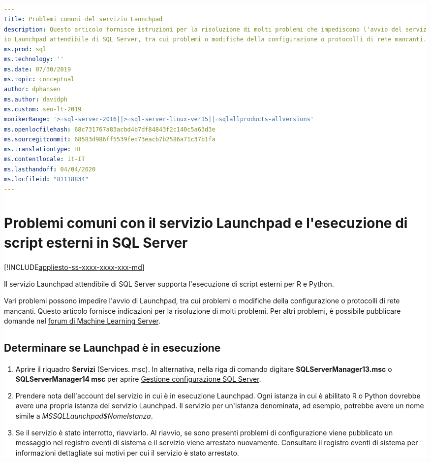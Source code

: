 ```yaml
---
title: Problemi comuni del servizio Launchpad
description: Questo articolo fornisce istruzioni per la risoluzione di molti problemi che impediscono l'avvio del servizio Launchpad attendibile di SQL Server, tra cui problemi o modifiche della configurazione o protocolli di rete mancanti.
ms.prod: sql
ms.technology: ''
ms.date: 07/30/2019
ms.topic: conceptual
author: dphansen
ms.author: davidph
ms.custom: seo-lt-2019
monikerRange: '>=sql-server-2016||>=sql-server-linux-ver15||=sqlallproducts-allversions'
ms.openlocfilehash: 68c731767a83acbd4b7df84843f2c140c5a63d3e
ms.sourcegitcommit: 68583d986ff5539fed73eacb7b2586a71c37b1fa
ms.translationtype: HT
ms.contentlocale: it-IT
ms.lasthandoff: 04/04/2020
ms.locfileid: "81118834"
---
```

# <a name="common-issues-with-launchpad-service-and-external-script-execution-in-sql-server"></a>Problemi comuni con il servizio Launchpad e l'esecuzione di script esterni in SQL Server
[!INCLUDE[appliesto-ss-xxxx-xxxx-xxx-md](../includes/appliesto-ss-xxxx-xxxx-xxx-md.md)]

Il servizio Launchpad attendibile di SQL Server supporta l'esecuzione di script esterni per R e Python. 

Vari problemi possono impedire l'avvio di Launchpad, tra cui problemi o modifiche della configurazione o protocolli di rete mancanti. Questo articolo fornisce indicazioni per la risoluzione di molti problemi. Per altri problemi, è possibile pubblicare domande nel [forum di Machine Learning Server](https://social.msdn.microsoft.com/Forums/home?category=MicrosoftR).

## <a name="determine-whether-launchpad-is-running"></a>Determinare se Launchpad è in esecuzione

1. Aprire il riquadro **Servizi** (Services. msc). In alternativa, nella riga di comando digitare **SQLServerManager13.msc** o **SQLServerManager14 msc** per aprire [Gestione configurazione SQL Server](https://docs.microsoft.com/sql/relational-databases/sql-server-configuration-manager).

2. Prendere nota dell'account del servizio in cui è in esecuzione Launchpad. Ogni istanza in cui è abilitato R o Python dovrebbe avere una propria istanza del servizio Launchpad. Il servizio per un'istanza denominata, ad esempio, potrebbe avere un nome simile a _MSSQLLaunchpad$NomeIstanza_.

3. Se il servizio è stato interrotto, riavviarlo. Al riavvio, se sono presenti problemi di configurazione viene pubblicato un messaggio nel registro eventi di sistema e il servizio viene arrestato nuovamente. Consultare il registro eventi di sistema per informazioni dettagliate sui motivi per cui il servizio è stato arrestato.

